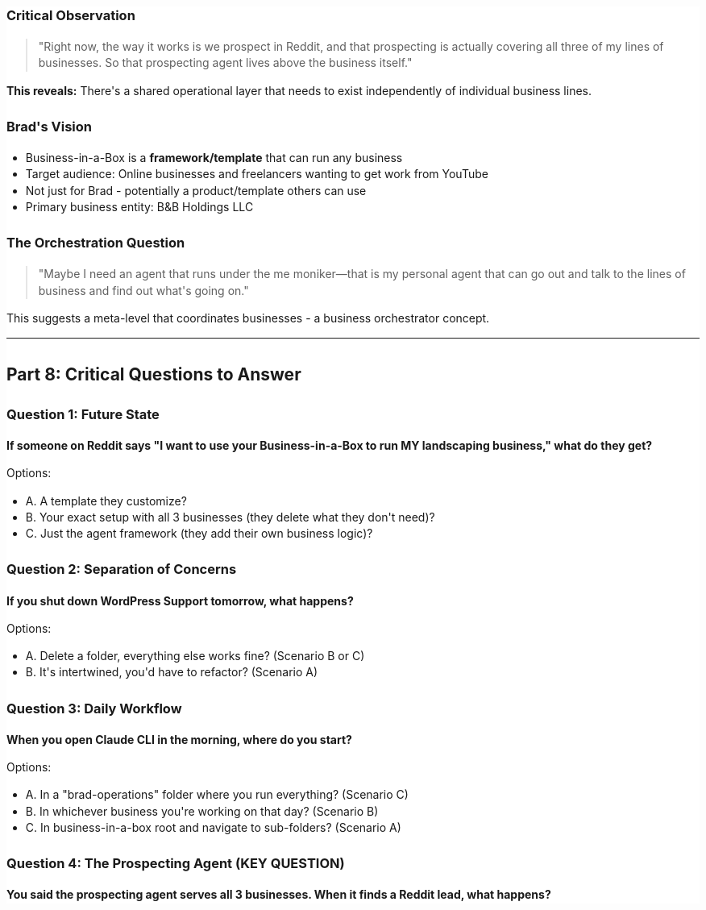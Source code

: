 ### Critical Observation
> "Right now, the way it works is we prospect in Reddit, and that prospecting is actually covering all three of my lines of businesses. So that prospecting agent lives above the business itself."

**This reveals:** There's a shared operational layer that needs to exist independently of individual business lines.

### Brad's Vision
- Business-in-a-Box is a **framework/template** that can run any business
- Target audience: Online businesses and freelancers wanting to get work from YouTube
- Not just for Brad - potentially a product/template others can use
- Primary business entity: B&B Holdings LLC

### The Orchestration Question
> "Maybe I need an agent that runs under the me moniker—that is my personal agent that can go out and talk to the lines of business and find out what's going on."

This suggests a meta-level that coordinates businesses - a business orchestrator concept.

---

## Part 8: Critical Questions to Answer

### Question 1: Future State
**If someone on Reddit says "I want to use your Business-in-a-Box to run MY landscaping business," what do they get?**

Options:
- A. A template they customize?
- B. Your exact setup with all 3 businesses (they delete what they don't need)?
- C. Just the agent framework (they add their own business logic)?

### Question 2: Separation of Concerns
**If you shut down WordPress Support tomorrow, what happens?**

Options:
- A. Delete a folder, everything else works fine? (Scenario B or C)
- B. It's intertwined, you'd have to refactor? (Scenario A)

### Question 3: Daily Workflow
**When you open Claude CLI in the morning, where do you start?**

Options:
- A. In a "brad-operations" folder where you run everything? (Scenario C)
- B. In whichever business you're working on that day? (Scenario B)
- C. In business-in-a-box root and navigate to sub-folders? (Scenario A)

### Question 4: The Prospecting Agent (KEY QUESTION)
**You said the prospecting agent serves all 3 businesses. When it finds a Reddit lead, what happens?**
